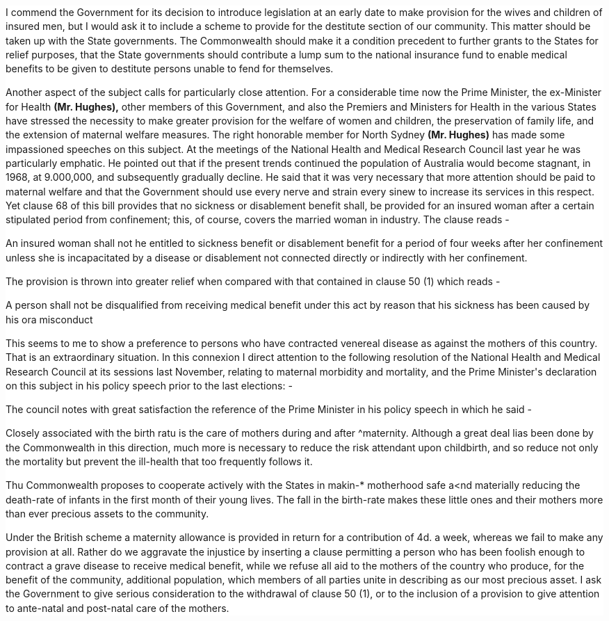 I commend the Government for its decision to introduce legislation at an early date to make provision for the wives and children of insured men, but I would ask it to include a scheme to provide for the destitute section of our community. This matter should be taken up with the State governments. The Commonwealth should make it a condition precedent to further grants to the States for relief purposes, that the State governments should contribute a lump sum to the national insurance fund to enable medical benefits to be given to destitute persons unable to fend for themselves. 

Another aspect of the subject calls for particularly close attention. For a considerable time now the Prime Minister, the ex-Minister for Health  **(Mr. Hughes),**  other members of this Government, and also the Premiers and Ministers for Health in the various States have stressed the necessity to make greater provision for the welfare of women and children, the preservation of family life, and the extension of maternal welfare measures. The right honorable member for North Sydney  **(Mr. Hughes)**  has made some impassioned speeches on this subject. At the meetings of the National Health and Medical Research Council last year he was particularly emphatic. He pointed out that if the present trends continued the population of Australia would become stagnant, in 1968, at 9.000,000, and subsequently gradually decline. He said that it was very necessary that more attention should be paid to maternal welfare and that the Government should use every nerve and strain every sinew to increase its services in this respect. Yet clause 68 of this bill provides that no sickness or disablement benefit shall, be provided for an insured woman after a certain stipulated period from confinement; this, of course, covers the married woman in industry. The clause reads - 

An insured woman shall not he entitled to sickness benefit or disablement benefit for a period of four weeks after her confinement unless she is incapacitated by a disease or disablement not connected directly or indirectly with her confinement. 

The provision is thrown into greater relief when compared with that contained in clause 50 (1) which reads - 

A person shall not be disqualified from receiving medical benefit under this act by reason that his sickness has been caused by his ora  misconduct 

This seems to me to show a preference to persons who have contracted venereal disease as against the mothers of this country. That is an extraordinary situation. In this connexion I direct attention to the following resolution of the National Health and Medical Research Council at its sessions last November, relating to maternal morbidity and mortality, and the Prime Minister's declaration on this subject in his policy speech prior to the last elections: - 

The council notes with great satisfaction the reference of the Prime Minister in his policy speech in which he said - 

Closely associated with the birth ratu is the care of mothers during and after ^maternity. Although a great deal lias been done by the Commonwealth in this direction, much more is necessary to reduce the risk attendant upon childbirth, and so reduce not only the mortality but prevent the ill-health that too frequently follows it. 

Thu Commonwealth proposes to cooperate actively with the States in makin-* motherhood safe a&lt;nd materially reducing the death-rate of infants in the first month of their young lives. The fall in the birth-rate makes these little ones and their mothers more than ever precious assets to the community. 

Under the British scheme a maternity allowance is provided in return for a contribution of 4d. a week, whereas we fail to make any provision at all. Rather do we aggravate the injustice by inserting a clause permitting a person who has been foolish enough to contract a grave disease to receive medical benefit, while we refuse all aid to the mothers of the country who produce, for the benefit of the community, additional population, which members of all parties unite in describing as our most precious asset. I ask the Government to give serious consideration to the withdrawal of clause 50 (1), or to the inclusion of a provision to give attention to ante-natal and post-natal care of the mothers. 
